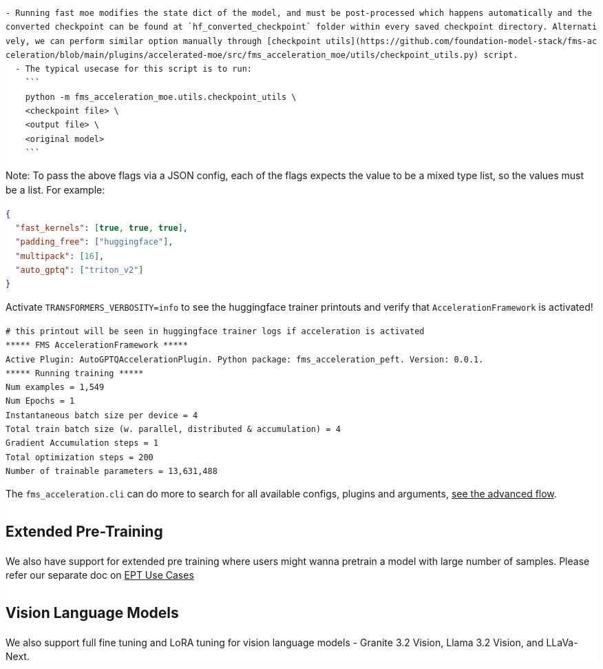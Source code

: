     - Running fast moe modifies the state dict of the model, and must be post-processed which happens automatically and the converted checkpoint can be found at `hf_converted_checkpoint` folder within every saved checkpoint directory. Alternatively, we can perform similar option manually through [checkpoint utils](https://github.com/foundation-model-stack/fms-acceleration/blob/main/plugins/accelerated-moe/src/fms_acceleration_moe/utils/checkpoint_utils.py) script.
      - The typical usecase for this script is to run:
        ```
        python -m fms_acceleration_moe.utils.checkpoint_utils \
        <checkpoint file> \
        <output file> \
        <original model>
        ```

Note: To pass the above flags via a JSON config, each of the flags expects the value to be a mixed type list, so the values must be a list. For example:
```json
{
  "fast_kernels": [true, true, true],
  "padding_free": ["huggingface"],
  "multipack": [16],
  "auto_gptq": ["triton_v2"]
}
```

Activate `TRANSFORMERS_VERBOSITY=info` to see the huggingface trainer printouts and verify that `AccelerationFramework` is activated!

```
# this printout will be seen in huggingface trainer logs if acceleration is activated
***** FMS AccelerationFramework *****
Active Plugin: AutoGPTQAccelerationPlugin. Python package: fms_acceleration_peft. Version: 0.0.1.
***** Running training *****
Num examples = 1,549
Num Epochs = 1
Instantaneous batch size per device = 4
Total train batch size (w. parallel, distributed & accumulation) = 4
Gradient Accumulation steps = 1
Total optimization steps = 200
Number of trainable parameters = 13,631,488
```

The `fms_acceleration.cli` can do more to search for all available configs, plugins and arguments, [see the advanced flow](https://github.com/foundation-model-stack/fms-acceleration#advanced-flow).


## Extended Pre-Training

We also have support for extended pre training where users might wanna pretrain a model with large number of samples. Please refer our separate doc on [EPT Use Cases](./docs/ept.md)

## Vision Language Models

We also support full fine tuning and LoRA tuning for vision language models - Granite 3.2 Vision, Llama 3.2 Vision, and LLaVa-Next. 
